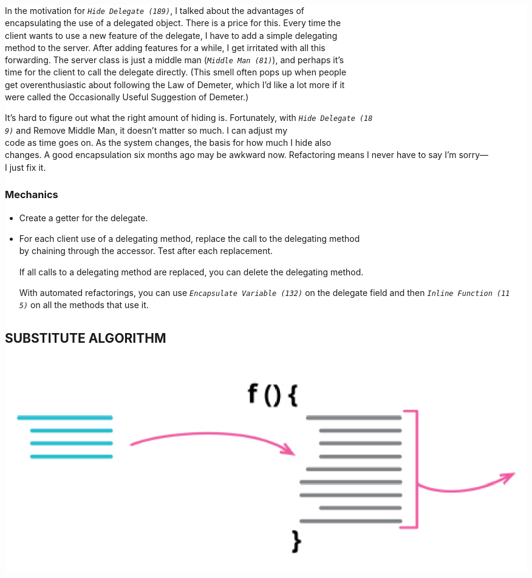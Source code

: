 In the motivation for *`Hide Delegate (189)`*, I talked about the advantages of encapsulating the use of a delegated object. There is a price for this. Every time the client wants to use a new feature of the delegate, I have to add a simple delegating method to the server. After adding features for a while, I get irritated with all this forwarding. The server class is just a middle man (*`Middle Man (81)`*), and perhaps it’s time for the client to call the delegate directly. (This smell often pops up when people get overenthusiastic about following the Law of Demeter, which I’d like a lot more if it were called the Occasionally Useful Suggestion of Demeter.)

It’s hard to figure out what the right amount of hiding is. Fortunately, with *`Hide Delegate (189)`* and Remove Middle Man, it doesn’t matter so much. I can adjust my code as time goes on. As the system changes, the basis for how much I hide also changes. A good encapsulation six months ago may be awkward now. Refactoring means I never have to say I’m sorry—I just fix it.

### Mechanics

* Create a getter for the delegate.

* For each client use of a delegating method, replace the call to the delegating method by chaining through the accessor. Test after each replacement.

    If all calls to a delegating method are replaced, you can delete the delegating method.

    With automated refactorings, you can use *`Encapsulate Variable (132)`* on the delegate field and then *`Inline Function (115)`* on all the methods that use it.

## SUBSTITUTE ALGORITHM

![SUBSTITUTE ALGORITHM](image/substitute_algorithm.png)
